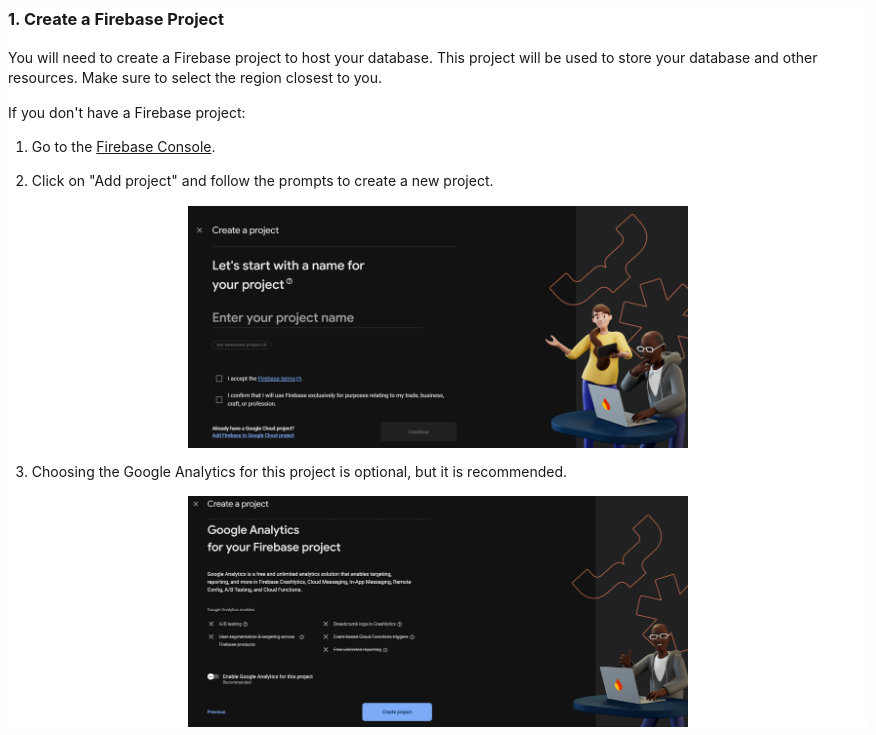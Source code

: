 
### 1. Create a Firebase Project

You will need to create a Firebase project to host your database. This project will be used to store your database and other resources. Make sure to select the region closest to you.

If you don't have a Firebase project:

1. Go to the [Firebase Console](https://console.firebase.google.com/).

2. Click on "Add project" and follow the prompts to create a new project.

<div style="display: flex; justify-content: center;">       
    <img src="./static/assets/create-project.png" alt="Create Firebase Project" title="Create Firebase Project" width="500" height="auto">
</div>

3. Choosing the Google Analytics for this project is optional, but it is recommended.

<div style="display: flex; justify-content: center;">   
    <img src="./static/assets/google-analytics.png" alt="Google Analytics" title="Google Analytics" width="500" height="auto">
</div>
